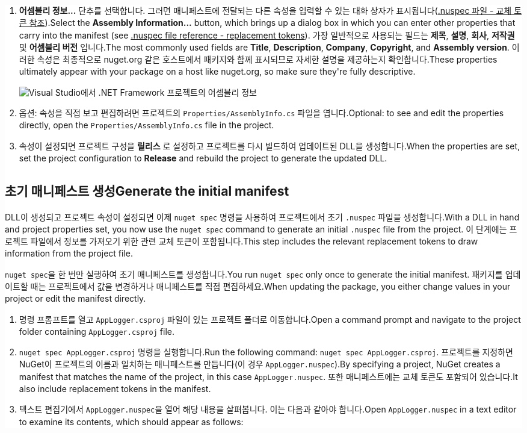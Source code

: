 1. <span data-ttu-id="f5bd6-136">**어셈블리 정보...** 단추를 선택합니다. 그러면 매니페스트에 전달되는 다른 속성을 입력할 수 있는 대화 상자가 표시됩니다([.nuspec 파일 - 교체 토큰 참조](../reference/nuspec.md#replacement-tokens)).</span><span class="sxs-lookup"><span data-stu-id="f5bd6-136">Select the **Assembly Information...** button, which brings up a dialog box in which you can enter other properties that carry into the manifest (see [.nuspec file reference - replacement tokens](../reference/nuspec.md#replacement-tokens)).</span></span> <span data-ttu-id="f5bd6-137">가장 일반적으로 사용되는 필드는 **제목**, **설명**, **회사**, **저작권** 및 **어셈블리 버전** 입니다.</span><span class="sxs-lookup"><span data-stu-id="f5bd6-137">The most commonly used fields are **Title**, **Description**, **Company**, **Copyright**, and **Assembly version**.</span></span> <span data-ttu-id="f5bd6-138">이러한 속성은 최종적으로 nuget.org 같은 호스트에서 패키지와 함께 표시되므로 자세한 설명을 제공하는지 확인합니다.</span><span class="sxs-lookup"><span data-stu-id="f5bd6-138">These properties ultimately appear with your package on a host like nuget.org, so make sure they're fully descriptive.</span></span>

    ![Visual Studio에서 .NET Framework 프로젝트의 어셈블리 정보](media/qs_create-vs-01b-project-properties.png)

1. <span data-ttu-id="f5bd6-140">옵션: 속성을 직접 보고 편집하려면 프로젝트의 `Properties/AssemblyInfo.cs` 파일을 엽니다.</span><span class="sxs-lookup"><span data-stu-id="f5bd6-140">Optional: to see and edit the properties directly, open the `Properties/AssemblyInfo.cs` file in the project.</span></span>

1. <span data-ttu-id="f5bd6-141">속성이 설정되면 프로젝트 구성을 **릴리스** 로 설정하고 프로젝트를 다시 빌드하여 업데이트된 DLL을 생성합니다.</span><span class="sxs-lookup"><span data-stu-id="f5bd6-141">When the properties are set, set the project configuration to **Release** and rebuild the project to generate the updated DLL.</span></span>

## <a name="generate-the-initial-manifest"></a><span data-ttu-id="f5bd6-142">초기 매니페스트 생성</span><span class="sxs-lookup"><span data-stu-id="f5bd6-142">Generate the initial manifest</span></span>

<span data-ttu-id="f5bd6-143">DLL이 생성되고 프로젝트 속성이 설정되면 이제 `nuget spec` 명령을 사용하여 프로젝트에서 초기 `.nuspec` 파일을 생성합니다.</span><span class="sxs-lookup"><span data-stu-id="f5bd6-143">With a DLL in hand and project properties set, you now use the `nuget spec` command to generate an initial `.nuspec` file from the project.</span></span> <span data-ttu-id="f5bd6-144">이 단계에는 프로젝트 파일에서 정보를 가져오기 위한 관련 교체 토큰이 포함됩니다.</span><span class="sxs-lookup"><span data-stu-id="f5bd6-144">This step includes the relevant replacement tokens to draw information from the project file.</span></span>

<span data-ttu-id="f5bd6-145">`nuget spec`을 한 번만 실행하여 초기 매니페스트를 생성합니다.</span><span class="sxs-lookup"><span data-stu-id="f5bd6-145">You run `nuget spec` only once to generate the initial manifest.</span></span> <span data-ttu-id="f5bd6-146">패키지를 업데이트할 때는 프로젝트에서 값을 변경하거나 매니페스트를 직접 편집하세요.</span><span class="sxs-lookup"><span data-stu-id="f5bd6-146">When updating the package, you either change values in your project or edit the manifest directly.</span></span>

1. <span data-ttu-id="f5bd6-147">명령 프롬프트를 열고 `AppLogger.csproj` 파일이 있는 프로젝트 폴더로 이동합니다.</span><span class="sxs-lookup"><span data-stu-id="f5bd6-147">Open a command prompt and navigate to the project folder containing `AppLogger.csproj` file.</span></span>

1. <span data-ttu-id="f5bd6-148">`nuget spec AppLogger.csproj` 명령을 실행합니다.</span><span class="sxs-lookup"><span data-stu-id="f5bd6-148">Run the following command: `nuget spec AppLogger.csproj`.</span></span> <span data-ttu-id="f5bd6-149">프로젝트를 지정하면 NuGet이 프로젝트의 이름과 일치하는 매니페스트를 만듭니다(이 경우 `AppLogger.nuspec`).</span><span class="sxs-lookup"><span data-stu-id="f5bd6-149">By specifying a project, NuGet creates a manifest that matches the name of the project, in this case `AppLogger.nuspec`.</span></span> <span data-ttu-id="f5bd6-150">또한 매니페스트에는 교체 토큰도 포함되어 있습니다.</span><span class="sxs-lookup"><span data-stu-id="f5bd6-150">It also include replacement tokens in the manifest.</span></span>

1. <span data-ttu-id="f5bd6-151">텍스트 편집기에서 `AppLogger.nuspec`을 열어 해당 내용을 살펴봅니다. 이는 다음과 같아야 합니다.</span><span class="sxs-lookup"><span data-stu-id="f5bd6-151">Open `AppLogger.nuspec` in a text editor to examine its contents, which should appear as follows:</span></span>
